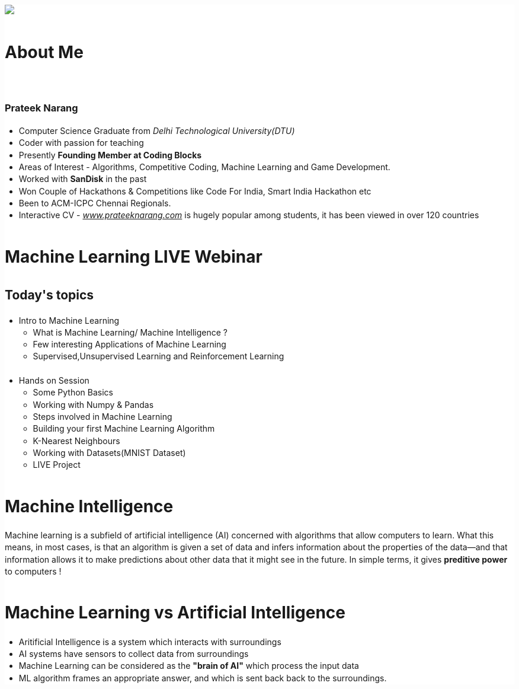 
![](images/ml_webinar_1.jpg)

# About Me
<br>

### Prateek Narang
- Computer Science Graduate from _Delhi Technological University(DTU)_
- Coder with passion for teaching
- Presently **Founding Member at Coding Blocks**
- Areas of Interest - Algorithms, Competitive Coding, Machine Learning and Game Development.
- Worked with **SanDisk** in the past
- Won Couple of Hackathons & Competitions like Code For India, Smart India Hackathon etc
- Been to ACM-ICPC Chennai Regionals.
- Interactive CV - _www.prateeknarang.com_ is hugely popular among students, it has been viewed in over 120 countries



# Machine Learning LIVE Webinar

## Today's topics

- Intro to Machine Learning
    - What is Machine Learning/ Machine Intelligence ?
    - Few interesting Applications of Machine Learning
    - Supervised,Unsupervised Learning and Reinforcement Learning
    <br><br>
- Hands on Session
    - Some Python Basics
    - Working with Numpy & Pandas
    - Steps involved in Machine Learning
    - Building your first Machine Learning Algorithm
    - K-Nearest Neighbours
    - Working with Datasets(MNIST Dataset)
    - LIVE Project 

# Machine Intelligence 
Machine learning is a subfield of artificial intelligence (AI) concerned with algorithms that allow computers to learn. What this means, in most cases, is that an algorithm is given a set of data and infers information about the properties of the data—and that information allows it to make predictions about other data that it might see in the future. In simple terms, it gives  **preditive power** to computers !

# Machine Learning vs Artificial Intelligence
- Aritificial Intelligence is a system which interacts with surroundings
- AI systems have sensors to collect data from surroundings
- Machine Learning can be considered as the **"brain of AI"** which process the input data
- ML algorithm frames an appropriate answer, and which is sent back back to the surroundings.
